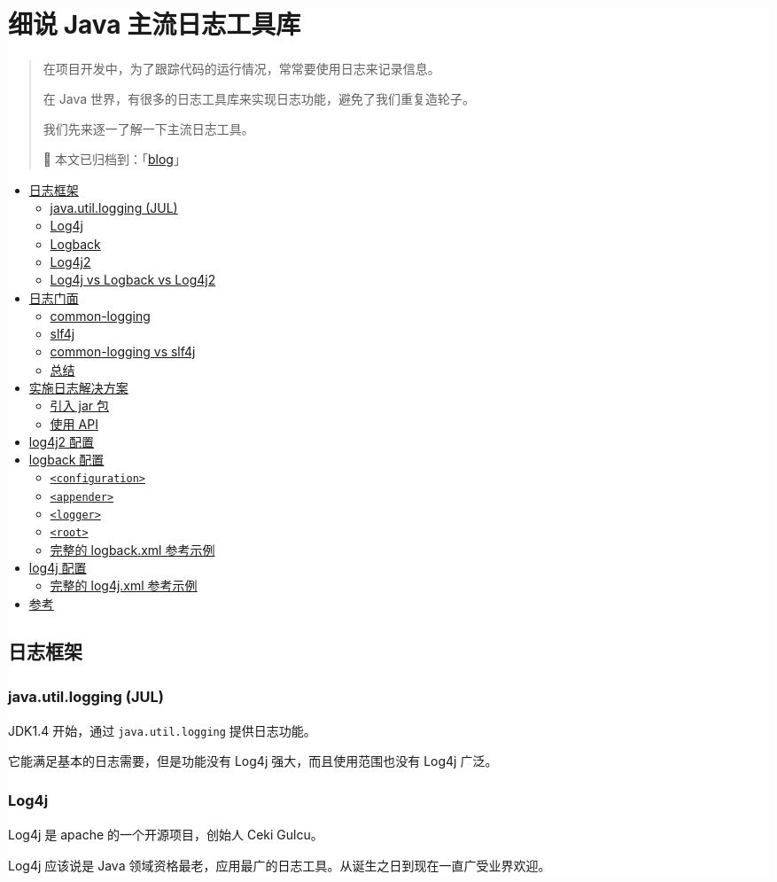 # 细说 Java 主流日志工具库

> 在项目开发中，为了跟踪代码的运行情况，常常要使用日志来记录信息。
>
> 在 Java 世界，有很多的日志工具库来实现日志功能，避免了我们重复造轮子。
>
> 我们先来逐一了解一下主流日志工具。
>
> :notebook: 本文已归档到：「[blog](https://github.com/dunwu/blog)」



- [日志框架](#日志框架)
    - [java.util.logging (JUL)](#javautillogging-jul)
    - [Log4j](#log4j)
    - [Logback](#logback)
    - [Log4j2](#log4j2)
    - [Log4j vs Logback vs Log4j2](#log4j-vs-logback-vs-log4j2)
- [日志门面](#日志门面)
    - [common-logging](#common-logging)
    - [slf4j](#slf4j)
    - [common-logging vs slf4j](#common-logging-vs-slf4j)
    - [总结](#总结)
- [实施日志解决方案](#实施日志解决方案)
    - [引入 jar 包](#引入-jar-包)
    - [使用 API](#使用-api)
- [log4j2 配置](#log4j2-配置)
- [logback 配置](#logback-配置)
    - [`<configuration>`](#configuration)
    - [`<appender>`](#appender)
    - [`<logger>`](#logger)
    - [`<root>`](#root)
    - [完整的 logback.xml 参考示例](#完整的-logbackxml-参考示例)
- [log4j 配置](#log4j-配置)
    - [完整的 log4j.xml 参考示例](#完整的-log4jxml-参考示例)
- [参考](#参考)



## 日志框架

### java.util.logging (JUL)

JDK1.4 开始，通过 `java.util.logging` 提供日志功能。

它能满足基本的日志需要，但是功能没有 Log4j 强大，而且使用范围也没有 Log4j 广泛。

### Log4j

Log4j 是 apache 的一个开源项目，创始人 Ceki Gulcu。

Log4j 应该说是 Java 领域资格最老，应用最广的日志工具。从诞生之日到现在一直广受业界欢迎。

